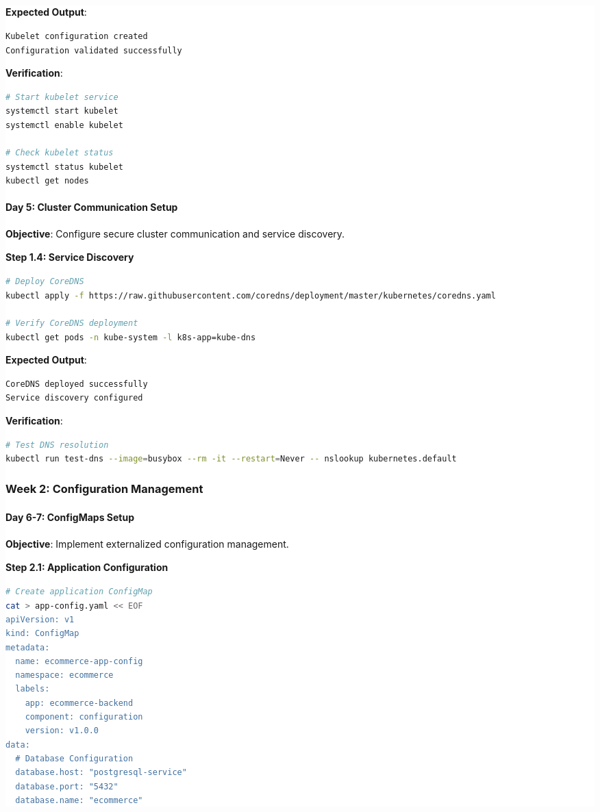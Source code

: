 ```bash
```

**Expected Output**:
```
Kubelet configuration created
Configuration validated successfully
```

**Verification**:
```bash
# Start kubelet service
systemctl start kubelet
systemctl enable kubelet

# Check kubelet status
systemctl status kubelet
kubectl get nodes
```

#### **Day 5: Cluster Communication Setup**

**Objective**: Configure secure cluster communication and service discovery.

**Step 1.4: Service Discovery**
```bash
# Deploy CoreDNS
kubectl apply -f https://raw.githubusercontent.com/coredns/deployment/master/kubernetes/coredns.yaml

# Verify CoreDNS deployment
kubectl get pods -n kube-system -l k8s-app=kube-dns
```

**Expected Output**:
```
CoreDNS deployed successfully
Service discovery configured
```

**Verification**:
```bash
# Test DNS resolution
kubectl run test-dns --image=busybox --rm -it --restart=Never -- nslookup kubernetes.default
```

### **Week 2: Configuration Management**

#### **Day 6-7: ConfigMaps Setup**

**Objective**: Implement externalized configuration management.

**Step 2.1: Application Configuration**
```bash
# Create application ConfigMap
cat > app-config.yaml << EOF
apiVersion: v1
kind: ConfigMap
metadata:
  name: ecommerce-app-config
  namespace: ecommerce
  labels:
    app: ecommerce-backend
    component: configuration
    version: v1.0.0
data:
  # Database Configuration
  database.host: "postgresql-service"
  database.port: "5432"
  database.name: "ecommerce"
```